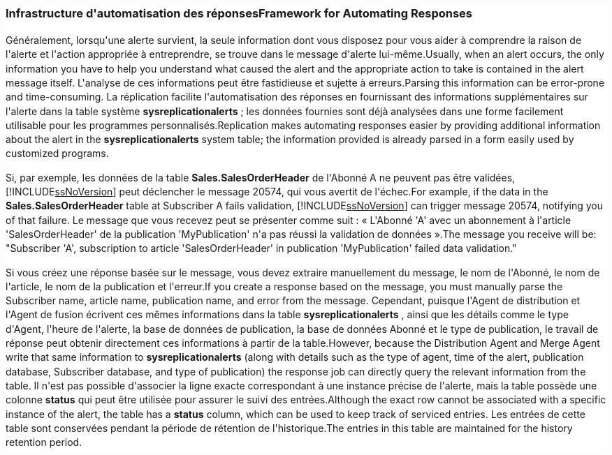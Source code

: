 ### <a name="framework-for-automating-responses"></a><span data-ttu-id="a2841-164">Infrastructure d'automatisation des réponses</span><span class="sxs-lookup"><span data-stu-id="a2841-164">Framework for Automating Responses</span></span>  
 <span data-ttu-id="a2841-165">Généralement, lorsqu'une alerte survient, la seule information dont vous disposez pour vous aider à comprendre la raison de l'alerte et l'action appropriée à entreprendre, se trouve dans le message d'alerte lui-même.</span><span class="sxs-lookup"><span data-stu-id="a2841-165">Usually, when an alert occurs, the only information you have to help you understand what caused the alert and the appropriate action to take is contained in the alert message itself.</span></span> <span data-ttu-id="a2841-166">L'analyse de ces informations peut être fastidieuse et sujette à erreurs.</span><span class="sxs-lookup"><span data-stu-id="a2841-166">Parsing this information can be error-prone and time-consuming.</span></span> <span data-ttu-id="a2841-167">La réplication facilite l'automatisation des réponses en fournissant des informations supplémentaires sur l'alerte dans la table système **sysreplicationalerts** ; les données fournies sont déjà analysées dans une forme facilement utilisable pour les programmes personnalisés.</span><span class="sxs-lookup"><span data-stu-id="a2841-167">Replication makes automating responses easier by providing additional information about the alert in the **sysreplicationalerts** system table; the information provided is already parsed in a form easily used by customized programs.</span></span>  
  
 <span data-ttu-id="a2841-168">Si, par exemple, les données de la table **Sales.SalesOrderHeader** de l'Abonné A ne peuvent pas être validées, [!INCLUDE[ssNoVersion](../../../includes/ssnoversion-md.md)] peut déclencher le message 20574, qui vous avertit de l'échec.</span><span class="sxs-lookup"><span data-stu-id="a2841-168">For example, if the data in the **Sales.SalesOrderHeader** table at Subscriber A fails validation, [!INCLUDE[ssNoVersion](../../../includes/ssnoversion-md.md)] can trigger message 20574, notifying you of that failure.</span></span> <span data-ttu-id="a2841-169">Le message que vous recevez peut se présenter comme suit : « L'Abonné 'A' avec un abonnement à l'article 'SalesOrderHeader' de la publication 'MyPublication' n'a pas réussi la validation de données ».</span><span class="sxs-lookup"><span data-stu-id="a2841-169">The message you receive will be: "Subscriber 'A', subscription to article 'SalesOrderHeader' in publication 'MyPublication' failed data validation."</span></span>  
  
 <span data-ttu-id="a2841-170">Si vous créez une réponse basée sur le message, vous devez extraire manuellement du message, le nom de l'Abonné, le nom de l'article, le nom de la publication et l'erreur.</span><span class="sxs-lookup"><span data-stu-id="a2841-170">If you create a response based on the message, you must manually parse the Subscriber name, article name, publication name, and error from the message.</span></span> <span data-ttu-id="a2841-171">Cependant, puisque l'Agent de distribution et l'Agent de fusion écrivent ces mêmes informations dans la table **sysreplicationalerts** , ainsi que les détails comme le type d'Agent, l'heure de l'alerte, la base de données de publication, la base de données Abonné et le type de publication, le travail de réponse peut obtenir directement ces informations à partir de la table.</span><span class="sxs-lookup"><span data-stu-id="a2841-171">However, because the Distribution Agent and Merge Agent write that same information to **sysreplicationalerts** (along with details such as the type of agent, time of the alert, publication database, Subscriber database, and type of publication) the response job can directly query the relevant information from the table.</span></span> <span data-ttu-id="a2841-172">Il n'est pas possible d'associer la ligne exacte correspondant à une instance précise de l'alerte, mais la table possède une colonne **status** qui peut être utilisée pour assurer le suivi des entrées.</span><span class="sxs-lookup"><span data-stu-id="a2841-172">Although the exact row cannot be associated with a specific instance of the alert, the table has a **status** column, which can be used to keep track of serviced entries.</span></span> <span data-ttu-id="a2841-173">Les entrées de cette table sont conservées pendant la période de rétention de l'historique.</span><span class="sxs-lookup"><span data-stu-id="a2841-173">The entries in this table are maintained for the history retention period.</span></span>  
  